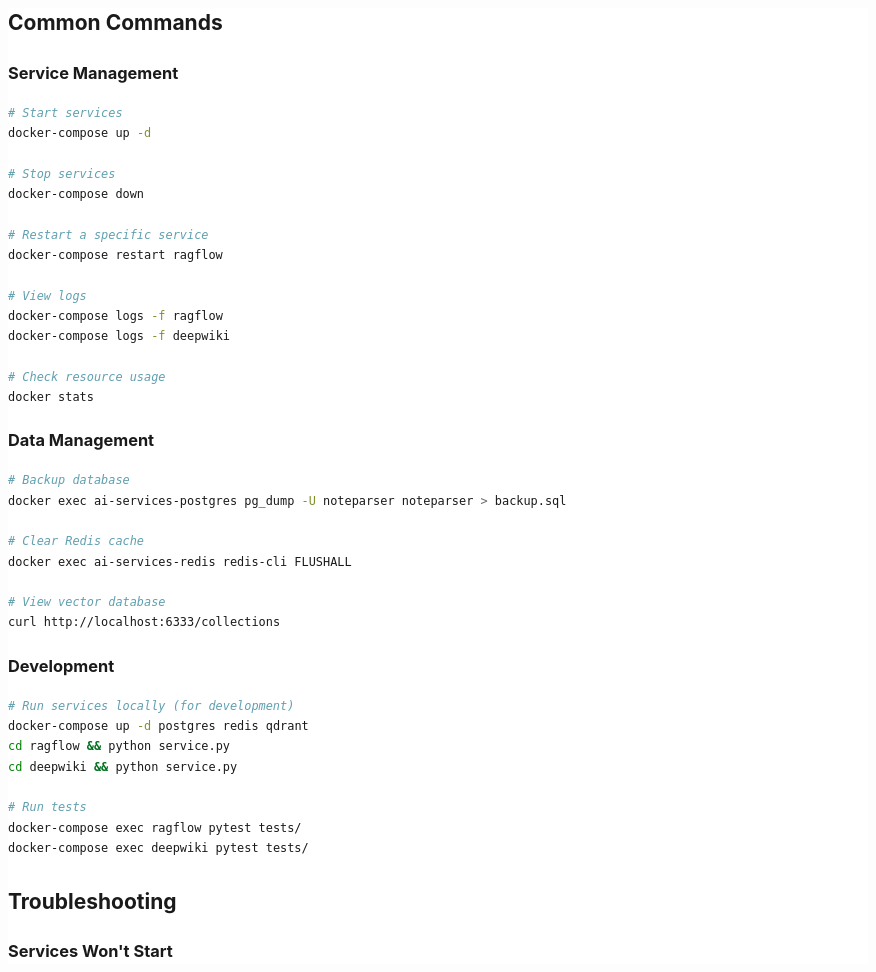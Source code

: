 ## Common Commands

### Service Management

```bash
# Start services
docker-compose up -d

# Stop services
docker-compose down

# Restart a specific service
docker-compose restart ragflow

# View logs
docker-compose logs -f ragflow
docker-compose logs -f deepwiki

# Check resource usage
docker stats
```

### Data Management

```bash
# Backup database
docker exec ai-services-postgres pg_dump -U noteparser noteparser > backup.sql

# Clear Redis cache
docker exec ai-services-redis redis-cli FLUSHALL

# View vector database
curl http://localhost:6333/collections
```

### Development

```bash
# Run services locally (for development)
docker-compose up -d postgres redis qdrant
cd ragflow && python service.py
cd deepwiki && python service.py

# Run tests
docker-compose exec ragflow pytest tests/
docker-compose exec deepwiki pytest tests/
```

## Troubleshooting

### Services Won't Start
